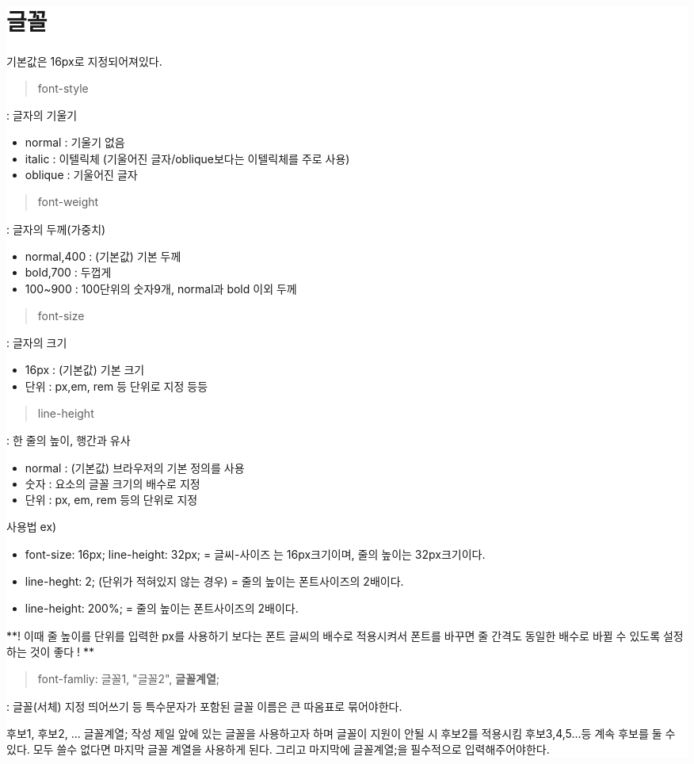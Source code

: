 # 글꼴

기본값은 16px로 지정되어져있다.

> font-style

: 글자의 기울기

- normal : 기울기 없음
- italic : 이텔릭체 (기울어진 글자/oblique보다는 이텔릭체를 주로 사용)
- oblique : 기울어진 글자

> font-weight

: 글자의 두께(가중치)

- normal,400 : (기본값) 기본 두께
- bold,700 : 두껍게
- 100~900 : 100단위의 숫자9개, normal과 bold 이외 두께

> font-size

: 글자의 크기

- 16px : (기본값) 기본 크기
- 단위 : px,em, rem 등 단위로 지정
  등등

> line-height

: 한 줄의 높이, 행간과 유사

- normal : (기본값) 브라우저의 기본 정의를 사용
- 숫자 : 요소의 글꼴 크기의 배수로 지정
- 단위 : px, em, rem 등의 단위로 지정

사용법 ex)

- font-size: 16px;
  line-height: 32px;
  = 글씨-사이즈 는 16px크기이며,
  줄의 높이는 32px크기이다.

- line-heght: 2; (단위가 적혀있지 않는 경우)
  = 줄의 높이는 폰트사이즈의 2배이다.

- line-height: 200%;
  = 줄의 높이는 폰트사이즈의 2배이다.

**! 이때 줄 높이를 단위를 입력한 px를 사용하기 보다는 폰트 글씨의 배수로 적용시켜서
폰트를 바꾸면 줄 간격도 동일한 배수로 바뀔 수 있도록 설정하는 것이 좋다 !
**

> font-famliy: 글꼴1, "글꼴2", **글꼴계열**;

: 글꼴(서체) 지정
띄어쓰기 등 특수문자가 포함된 글꼴 이름은 큰 따옴표로 묶어야한다.

후보1, 후보2, ... 글꼴계열; 작성
제일 앞에 있는 글꼴을 사용하고자 하며 글꼴이 지원이 안될 시 후보2를 적용시킴 후보3,4,5...등 계속 후보를 둘 수 있다. 모두 쓸수 없다면 마지막 글꼴 계열을 사용하게 된다.
그리고 마지막에 글꼴계열;을 필수적으로 입력해주어야한다.
